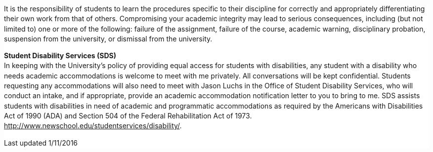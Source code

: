 It is the responsibility of students to learn the procedures specific to their discipline for correctly and appropriately differentiating their own work from that of others. Compromising your academic integrity may lead to serious consequences, including (but not limited to) one or more of the following: failure of the assignment, failure of the course, academic warning, disciplinary probation, suspension from the university, or dismissal from the university.

**Student Disability Services (SDS)**  
In keeping with the University’s policy of providing equal access for students with disabilities, any student with a disability who needs academic accommodations is welcome to meet with me privately. All conversations will be kept confidential. Students requesting any accommodations will also need to meet with Jason Luchs in the Office of Student Disability Services, who will conduct an intake, and if appropriate, provide an academic accommodation notification letter to you to bring to me. SDS assists students with disabilities in need of academic and programmatic accommodations as required by the Americans with Disabilities Act of 1990 (ADA) and Section 504 of the Federal Rehabilitation Act of 1973. http://www.newschool.edu/studentservices/disability/.



Last updated 1/11/2016